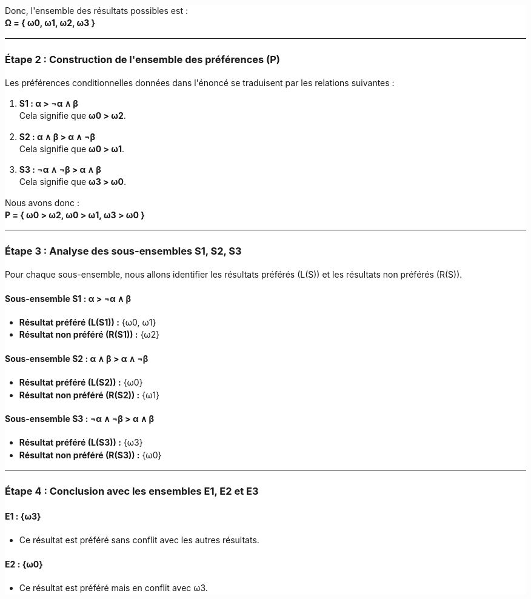Donc, l'ensemble des résultats possibles est :  
**Ω = { ω0, ω1, ω2, ω3 }**

---

### **Étape 2 : Construction de l'ensemble des préférences (P)**

Les préférences conditionnelles données dans l'énoncé se traduisent par les relations suivantes :

1. **S1 : α > ¬α ∧ β**  
    Cela signifie que **ω0 > ω2**.
    
2. **S2 : α ∧ β > α ∧ ¬β**  
    Cela signifie que **ω0 > ω1**.
    
3. **S3 : ¬α ∧ ¬β > α ∧ β**  
    Cela signifie que **ω3 > ω0**.
    

Nous avons donc :  
**P = { ω0 > ω2, ω0 > ω1, ω3 > ω0 }**

---

### **Étape 3 : Analyse des sous-ensembles S1, S2, S3**

Pour chaque sous-ensemble, nous allons identifier les résultats préférés (L(S)) et les résultats non préférés (R(S)).

#### Sous-ensemble S1 : α > ¬α ∧ β

- **Résultat préféré (L(S1)) :** {ω0, ω1}
- **Résultat non préféré (R(S1)) :** {ω2}

#### Sous-ensemble S2 : α ∧ β > α ∧ ¬β

- **Résultat préféré (L(S2)) :** {ω0}
- **Résultat non préféré (R(S2)) :** {ω1}

#### Sous-ensemble S3 : ¬α ∧ ¬β > α ∧ β

- **Résultat préféré (L(S3)) :** {ω3}
- **Résultat non préféré (R(S3)) :** {ω0}

---

### **Étape 4 : Conclusion avec les ensembles E1, E2 et E3**

#### E1 : {ω3}

- Ce résultat est préféré sans conflit avec les autres résultats.

#### E2 : {ω0}

- Ce résultat est préféré mais en conflit avec ω3.
